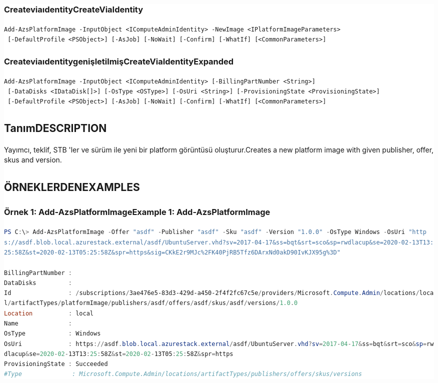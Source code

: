 ### <span data-ttu-id="d9419-107">Createviaıdentity</span><span class="sxs-lookup"><span data-stu-id="d9419-107">CreateViaIdentity</span></span>
```
Add-AzsPlatformImage -InputObject <IComputeAdminIdentity> -NewImage <IPlatformImageParameters>
 [-DefaultProfile <PSObject>] [-AsJob] [-NoWait] [-Confirm] [-WhatIf] [<CommonParameters>]
```

### <span data-ttu-id="d9419-108">Createviaıdentitygenişletilmiş</span><span class="sxs-lookup"><span data-stu-id="d9419-108">CreateViaIdentityExpanded</span></span>
```
Add-AzsPlatformImage -InputObject <IComputeAdminIdentity> [-BillingPartNumber <String>]
 [-DataDisks <IDataDisk[]>] [-OsType <OSType>] [-OsUri <String>] [-ProvisioningState <ProvisioningState>]
 [-DefaultProfile <PSObject>] [-AsJob] [-NoWait] [-Confirm] [-WhatIf] [<CommonParameters>]
```

## <span data-ttu-id="d9419-109">Tanım</span><span class="sxs-lookup"><span data-stu-id="d9419-109">DESCRIPTION</span></span>
<span data-ttu-id="d9419-110">Yayımcı, teklif, STB 'ler ve sürüm ile yeni bir platform görüntüsü oluşturur.</span><span class="sxs-lookup"><span data-stu-id="d9419-110">Creates a new platform image with given publisher, offer, skus and version.</span></span>

## <span data-ttu-id="d9419-111">ÖRNEKLERDEN</span><span class="sxs-lookup"><span data-stu-id="d9419-111">EXAMPLES</span></span>

### <span data-ttu-id="d9419-112">Örnek 1: Add-AzsPlatformImage</span><span class="sxs-lookup"><span data-stu-id="d9419-112">Example 1: Add-AzsPlatformImage</span></span>
```powershell
PS C:\> Add-AzsPlatformImage -Offer "asdf" -Publisher "asdf" -Sku "asdf" -Version "1.0.0" -OsType Windows -OsUri "https://asdf.blob.local.azurestack.external/asdf/UbuntuServer.vhd?sv=2017-04-17&ss=bqt&srt=sco&sp=rwdlacup&se=2020-02-13T13:25:58Z&st=2020-02-13T05:25:58Z&spr=https&sig=CKkE2r9MJc%2FK40PjRB5Tfz6DArxNd0akD90IvKJX95g%3D"

BillingPartNumber :
DataDisks         :
Id                : /subscriptions/3ae476e5-83d3-429d-a450-2f4f2fc67c5e/providers/Microsoft.Compute.Admin/locations/local/artifactTypes/platformImage/publishers/asdf/offers/asdf/skus/asdf/versions/1.0.0
Location          : local
Name              :
OsType            : Windows
OsUri             : https://asdf.blob.local.azurestack.external/asdf/UbuntuServer.vhd?sv=2017-04-17&ss=bqt&srt=sco&sp=rwdlacup&se=2020-02-13T13:25:58Z&st=2020-02-13T05:25:58Z&spr=https
ProvisioningState : Succeeded
#Type              : Microsoft.Compute.Admin/locations/artifactTypes/publishers/offers/skus/versions
```
